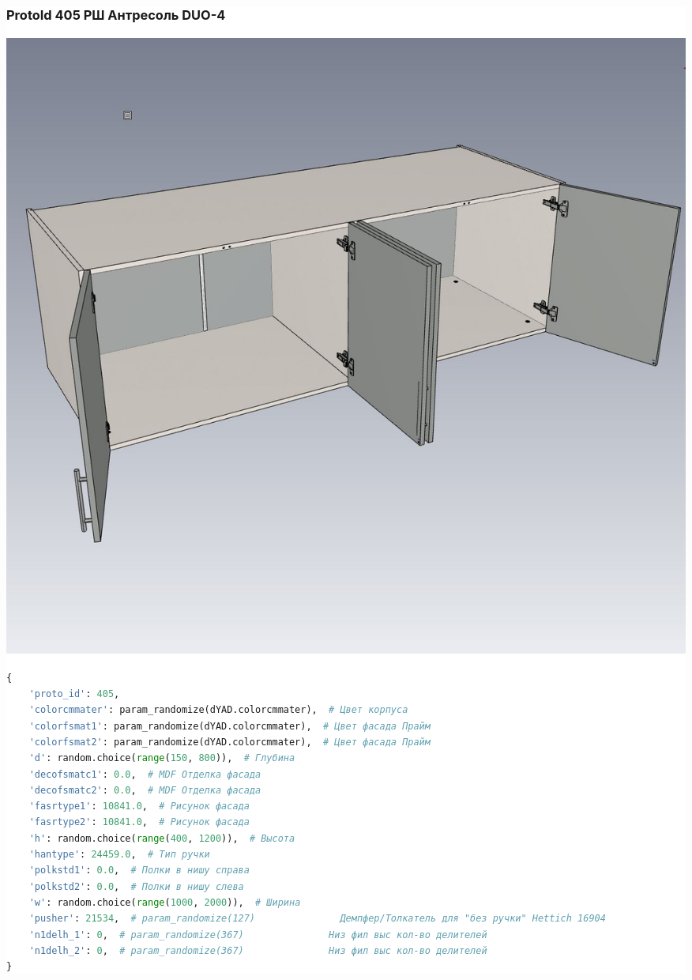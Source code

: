 ### ProtoId 405 РШ Антресоль DUO-4

![DUO-4](./Pictures/Antresol/DUO-4.jpg)

```python
{
    'proto_id': 405,
    'colorcmmater': param_randomize(dYAD.colorcmmater),  # Цвет корпуса
    'colorfsmat1': param_randomize(dYAD.colorcmmater),  # Цвет фасада Прайм
    'colorfsmat2': param_randomize(dYAD.colorcmmater),  # Цвет фасада Прайм
    'd': random.choice(range(150, 800)),  # Глубина
    'decofsmatc1': 0.0,  # MDF Отделка фасада
    'decofsmatc2': 0.0,  # MDF Отделка фасада
    'fasrtype1': 10841.0,  # Рисунок фасада
    'fasrtype2': 10841.0,  # Рисунок фасада
    'h': random.choice(range(400, 1200)),  # Высота
    'hantype': 24459.0,  # Тип ручки
    'polkstd1': 0.0,  # Полки в нишу справа
    'polkstd2': 0.0,  # Полки в нишу слева
    'w': random.choice(range(1000, 2000)),  # Ширина
    'pusher': 21534,  # param_randomize(127)               Демпфер/Толкатель для "без ручки" Hettich 16904
    'n1delh_1': 0,  # param_randomize(367)               Низ фил выс кол-во делителей 
    'n1delh_2': 0,  # param_randomize(367)               Низ фил выс кол-во делителей
}
```